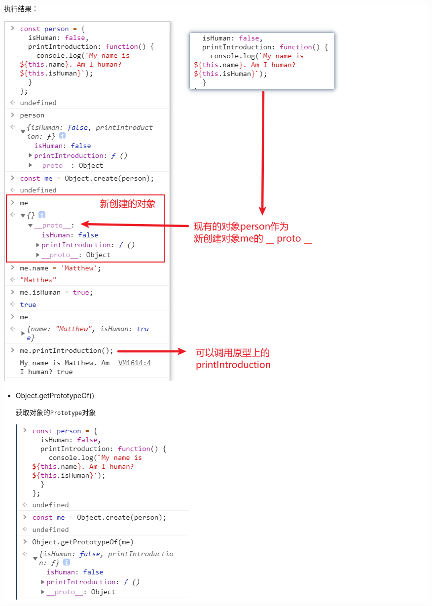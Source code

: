   执行结果：

  ![image-20210601174110029](JavaScript对象.assets/image-20210601174110029.png)

- Object.getPrototypeOf()

  获取对象的`Prototype`对象

  ![image-20210601175452803](JavaScript对象.assets/image-20210601175452803.png)
